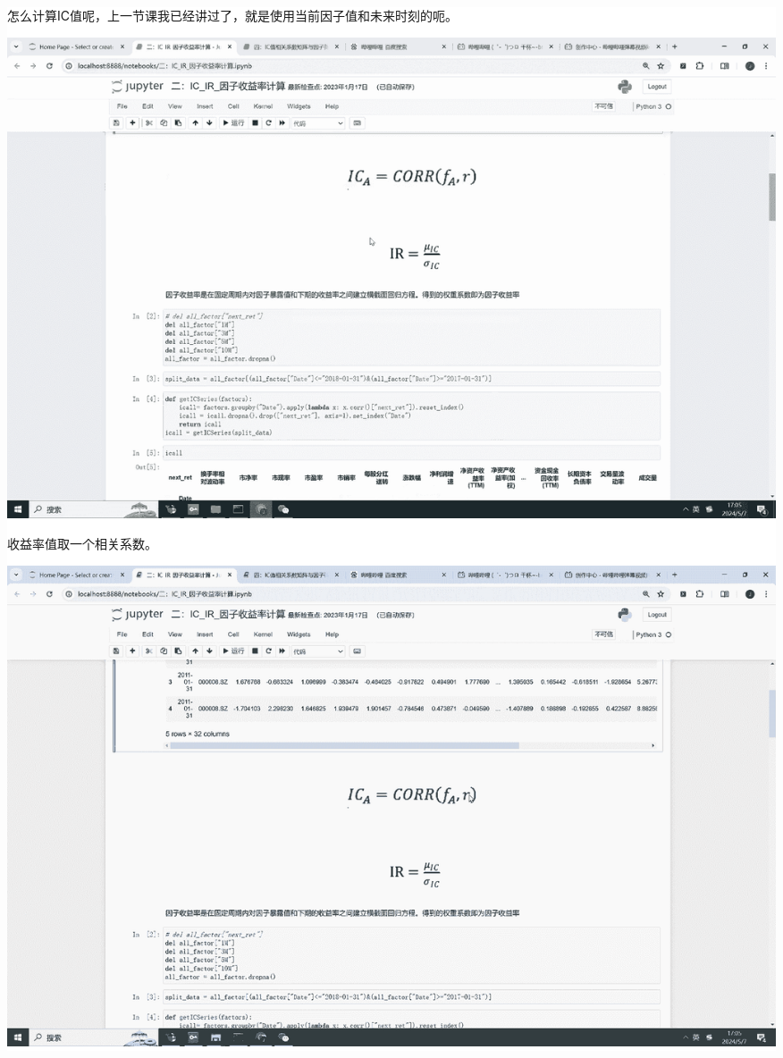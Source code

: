 怎么计算IC值呢，上一节课我已经讲过了，就是使用当前因子值和未来时刻的呃。

![](img/5c106132708e7f5053abf23659aedfa9_37.png)

收益率值取一个相关系数。

![](img/5c106132708e7f5053abf23659aedfa9_39.png)
